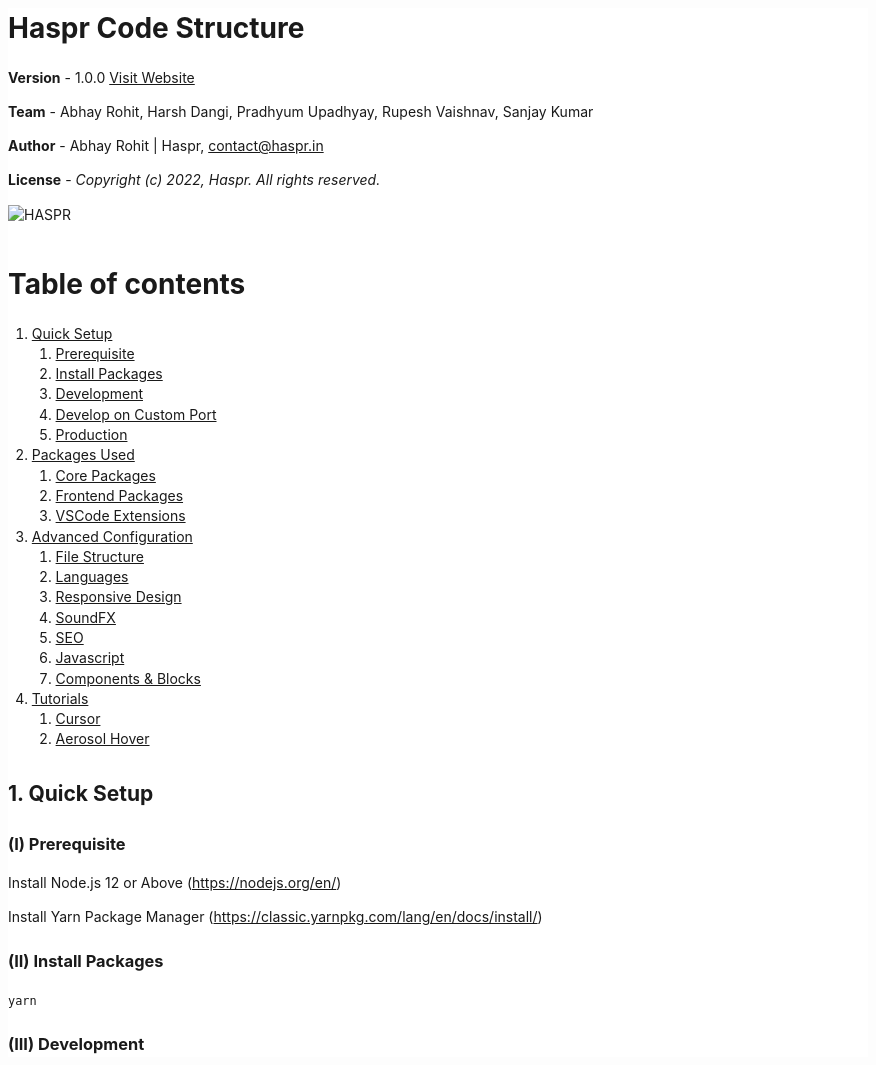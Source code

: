# Haspr Code Structure

**Version** - 1.0.0 [Visit Website](https://haspr.in//)

**Team** - Abhay Rohit, Harsh Dangi, Pradhyum Upadhyay, Rupesh Vaishnav, Sanjay Kumar

**Author** - Abhay Rohit | Haspr, contact@haspr.in

**License** - _Copyright (c) 2022, Haspr. All rights reserved._

![HASPR](https://i.ibb.co/2M1D3Px/Cover.png)

# Table of contents

1. [Quick Setup](#quick-setup)
   1. [Prerequisite](#qs1)
   2. [Install Packages](#qs2)
   3. [Development](#qs3)
   4. [Develop on Custom Port](#qs4)
   5. [Production](#qs5)
2. [Packages Used](#packs-used)
   1. [Core Packages](#pu1)
   2. [Frontend Packages](#pu2)
   3. [VSCode Extensions](#pu3)
3. [Advanced Configuration](#ad-conf)
   1. [File Structure](#a-c1)
   2. [Languages](#a-c2)
   3. [Responsive Design](#a-c3)
   4. [SoundFX](#a-c4)
   5. [SEO](#a-c5)
   6. [Javascript](#a-c6)
   7. [Components & Blocks](#a-c7)
4. [Tutorials](#tutorials)
   1. [Cursor](#t1)
   2. [Aerosol Hover](#t2)

## 1. Quick Setup <a name="quick-setup"></a>

### (I) Prerequisite <a name="qs1"></a>

Install Node.js 12 or Above (https://nodejs.org/en/)

Install Yarn Package Manager (https://classic.yarnpkg.com/lang/en/docs/install/)

### (II) Install Packages <a name="qs2"></a>

```bash
yarn
```

### (III) Development <a name="qs3"></a>
